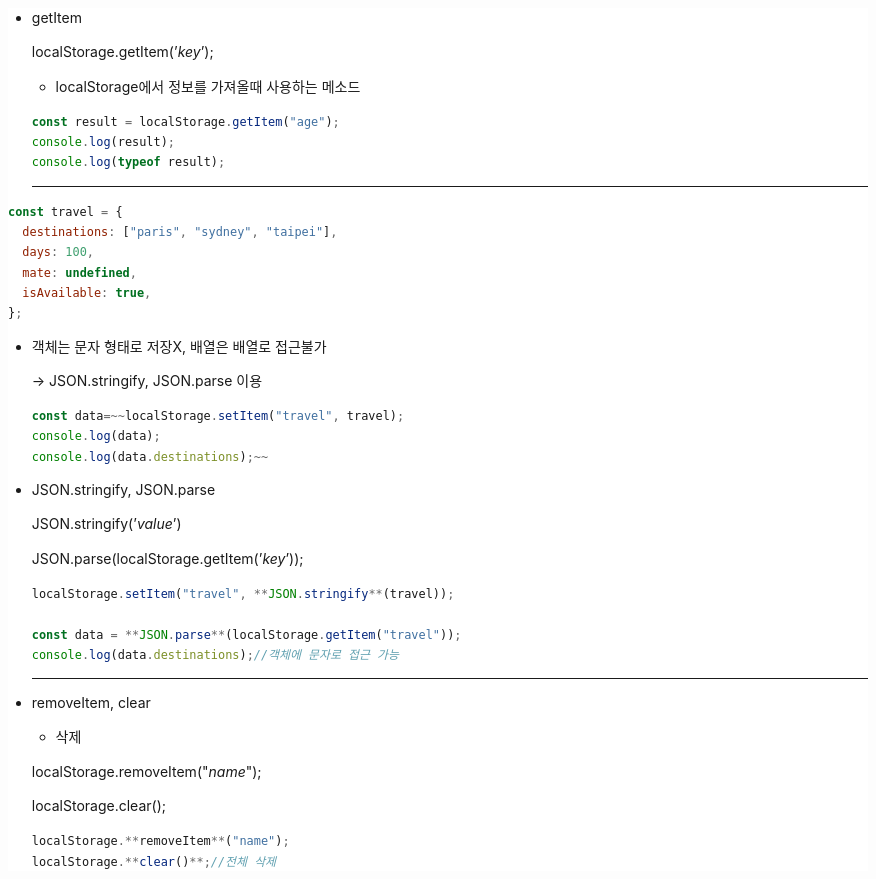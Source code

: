 - getItem
    
    localStorage.getItem(’*key*’);
    
    - localStorage에서 정보를 가져올때 사용하는 메소드
    
    ```jsx
    const result = localStorage.getItem("age");
    console.log(result);
    console.log(typeof result);
    ```
    
    ---
    

```jsx
const travel = {
  destinations: ["paris", "sydney", "taipei"],
  days: 100,
  mate: undefined,
  isAvailable: true,
};
```

- 객체는 문자 형태로 저장X, 배열은 배열로 접근불가
    
    → JSON.stringify, JSON.parse 이용
    
    ```jsx
    const data=~~localStorage.setItem("travel", travel);
    console.log(data);
    console.log(data.destinations);~~
    ```
    
- JSON.stringify, JSON.parse
    
    JSON.stringify(’*value*’)
    
    JSON.parse(localStorage.getItem(’*key*’));
    
    ```jsx
    localStorage.setItem("travel", **JSON.stringify**(travel));
    
    const data = **JSON.parse**(localStorage.getItem("travel"));
    console.log(data.destinations);//객체에 문자로 접근 가능
    ```
    
    ---
    
- removeItem, clear
    - 삭제
    
    localStorage.removeItem("*name*");
    
    localStorage.clear();
    
    ```jsx
    localStorage.**removeItem**("name");
    localStorage.**clear()**;//전체 삭제
    ```
    